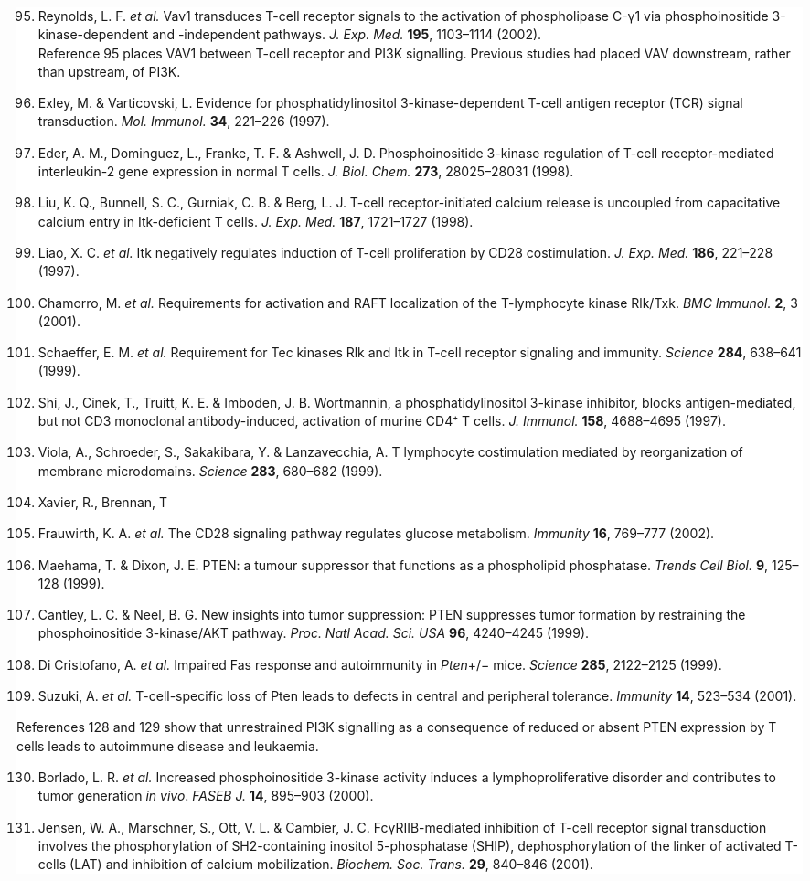 95. Reynolds, L. F. *et al.* Vav1 transduces T-cell receptor signals to the activation of phospholipase C-γ1 via phosphoinositide 3-kinase-dependent and -independent pathways. *J. Exp. Med.* **195**, 1103–1114 (2002).  
Reference 95 places VAV1 between T-cell receptor and PI3K signalling. Previous studies had placed VAV downstream, rather than upstream, of PI3K.

96. Exley, M. & Varticovski, L. Evidence for phosphatidylinositol 3-kinase-dependent T-cell antigen receptor (TCR) signal transduction. *Mol. Immunol.* **34**, 221–226 (1997).

97. Eder, A. M., Dominguez, L., Franke, T. F. & Ashwell, J. D. Phosphoinositide 3-kinase regulation of T-cell receptor-mediated interleukin-2 gene expression in normal T cells. *J. Biol. Chem.* **273**, 28025–28031 (1998).

98. Liu, K. Q., Bunnell, S. C., Gurniak, C. B. & Berg, L. J. T-cell receptor-initiated calcium release is uncoupled from capacitative calcium entry in Itk-deficient T cells. *J. Exp. Med.* **187**, 1721–1727 (1998).

99. Liao, X. C. *et al.* Itk negatively regulates induction of T-cell proliferation by CD28 costimulation. *J. Exp. Med.* **186**, 221–228 (1997).

100. Chamorro, M. *et al.* Requirements for activation and RAFT localization of the T-lymphocyte kinase Rlk/Txk. *BMC Immunol.* **2**, 3 (2001).

101. Schaeffer, E. M. *et al.* Requirement for Tec kinases Rlk and Itk in T-cell receptor signaling and immunity. *Science* **284**, 638–641 (1999).

102. Shi, J., Cinek, T., Truitt, K. E. & Imboden, J. B. Wortmannin, a phosphatidylinositol 3-kinase inhibitor, blocks antigen-mediated, but not CD3 monoclonal antibody-induced, activation of murine CD4⁺ T cells. *J. Immunol.* **158**, 4688–4695 (1997).

103. Viola, A., Schroeder, S., Sakakibara, Y. & Lanzavecchia, A. T lymphocyte costimulation mediated by reorganization of membrane microdomains. *Science* **283**, 680–682 (1999).

104. Xavier, R., Brennan, T
125. Frauwirth, K. A. *et al.* The CD28 signaling pathway regulates glucose metabolism. *Immunity* **16**, 769–777 (2002).

126. Maehama, T. & Dixon, J. E. PTEN: a tumour suppressor that functions as a phospholipid phosphatase. *Trends Cell Biol.* **9**, 125–128 (1999).

127. Cantley, L. C. & Neel, B. G. New insights into tumor suppression: PTEN suppresses tumor formation by restraining the phosphoinositide 3-kinase/AKT pathway. *Proc. Natl Acad. Sci. USA* **96**, 4240–4245 (1999).

128. Di Cristofano, A. *et al.* Impaired Fas response and autoimmunity in *Pten*+/− mice. *Science* **285**, 2122–2125 (1999).

129. Suzuki, A. *et al.* T-cell-specific loss of Pten leads to defects in central and peripheral tolerance. *Immunity* **14**, 523–534 (2001).

References 128 and 129 show that unrestrained PI3K signalling as a consequence of reduced or absent PTEN expression by T cells leads to autoimmune disease and leukaemia.

130. Borlado, L. R. *et al.* Increased phosphoinositide 3-kinase activity induces a lymphoproliferative disorder and contributes to tumor generation *in vivo*. *FASEB J.* **14**, 895–903 (2000).

131. Jensen, W. A., Marschner, S., Ott, V. L. & Cambier, J. C. FcγRIIB-mediated inhibition of T-cell receptor signal transduction involves the phosphorylation of SH2-containing inositol 5-phosphatase (SHIP), dephosphorylation of the linker of activated T-cells (LAT) and inhibition of calcium mobilization. *Biochem. Soc. Trans.* **29**, 840–846 (2001).
